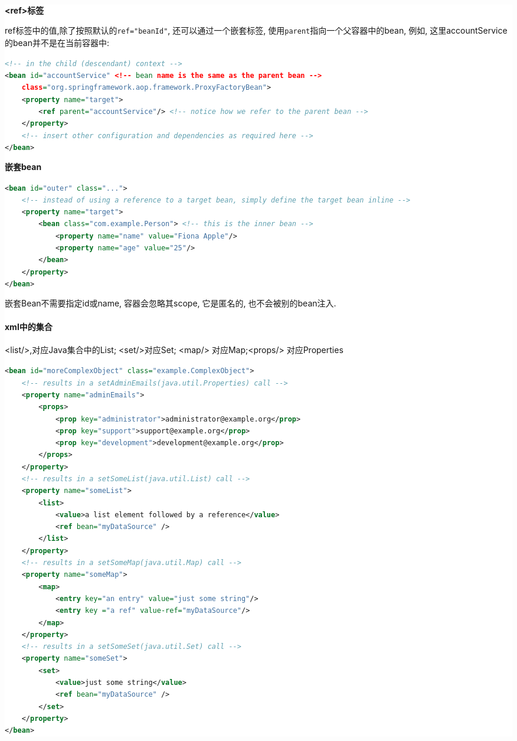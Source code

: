 **\<ref\>标签**

ref标签中的值,除了按照默认的`ref="beanId"`, 还可以通过一个嵌套标签, 使用`parent`指向一个父容器中的bean, 例如, 这里accountService的bean并不是在当前容器中:
```xml
<!-- in the child (descendant) context -->
<bean id="accountService" <!-- bean name is the same as the parent bean -->
    class="org.springframework.aop.framework.ProxyFactoryBean">
    <property name="target">
        <ref parent="accountService"/> <!-- notice how we refer to the parent bean -->
    </property>
    <!-- insert other configuration and dependencies as required here -->
</bean>
```

**嵌套bean**
```xml
<bean id="outer" class="...">
    <!-- instead of using a reference to a target bean, simply define the target bean inline -->
    <property name="target">
        <bean class="com.example.Person"> <!-- this is the inner bean -->
            <property name="name" value="Fiona Apple"/>
            <property name="age" value="25"/>
        </bean>
    </property>
</bean>
```
嵌套Bean不需要指定id或name, 容器会忽略其scope, 它是匿名的, 也不会被别的bean注入.

#### xml中的集合

\<list/\>,对应Java集合中的List; \<set/\>对应Set; \<map/\> 对应Map;\<props/\> 对应Properties

```xml
<bean id="moreComplexObject" class="example.ComplexObject">
    <!-- results in a setAdminEmails(java.util.Properties) call -->
    <property name="adminEmails">
        <props>
            <prop key="administrator">administrator@example.org</prop>
            <prop key="support">support@example.org</prop>
            <prop key="development">development@example.org</prop>
        </props>
    </property>
    <!-- results in a setSomeList(java.util.List) call -->
    <property name="someList">
        <list>
            <value>a list element followed by a reference</value>
            <ref bean="myDataSource" />
        </list>
    </property>
    <!-- results in a setSomeMap(java.util.Map) call -->
    <property name="someMap">
        <map>
            <entry key="an entry" value="just some string"/>
            <entry key ="a ref" value-ref="myDataSource"/>
        </map>
    </property>
    <!-- results in a setSomeSet(java.util.Set) call -->
    <property name="someSet">
        <set>
            <value>just some string</value>
            <ref bean="myDataSource" />
        </set>
    </property>
</bean>
```
